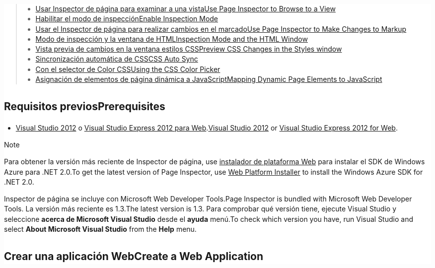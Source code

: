 > - [<span data-ttu-id="a083b-115">Usar Inspector de página para examinar a una vista</span><span class="sxs-lookup"><span data-stu-id="a083b-115">Use Page Inspector to Browse to a View</span></span>](#_3_using_page)
> - [<span data-ttu-id="a083b-116">Habilitar el modo de inspección</span><span class="sxs-lookup"><span data-stu-id="a083b-116">Enable Inspection Mode</span></span>](#_4_inspection_mode)
> - [<span data-ttu-id="a083b-117">Usar el Inspector de página para realizar cambios en el marcado</span><span class="sxs-lookup"><span data-stu-id="a083b-117">Use Page Inspector to Make Changes to Markup</span></span>](#_5_using_page)
> - [<span data-ttu-id="a083b-118">Modo de inspección y la ventana de HTML</span><span class="sxs-lookup"><span data-stu-id="a083b-118">Inspection Mode and the HTML Window</span></span>](#_6_inspection_mode)
> - [<span data-ttu-id="a083b-119">Vista previa de cambios en la ventana estilos CSS</span><span class="sxs-lookup"><span data-stu-id="a083b-119">Preview CSS Changes in the Styles window</span></span>](#_7_previewing_css)
> - [<span data-ttu-id="a083b-120">Sincronización automática de CSS</span><span class="sxs-lookup"><span data-stu-id="a083b-120">CSS Auto Sync</span></span>](#css_auto_sync)
> - [<span data-ttu-id="a083b-121">Con el selector de Color CSS</span><span class="sxs-lookup"><span data-stu-id="a083b-121">Using the CSS Color Picker</span></span>](#css_color_picker)
> - [<span data-ttu-id="a083b-122">Asignación de elementos de página dinámica a JavaScript</span><span class="sxs-lookup"><span data-stu-id="a083b-122">Mapping Dynamic Page Elements to JavaScript</span></span>](#map_dynamic_elements)

<a id="_prerequisites"></a><a id="_1_prerequisites"></a>

## <a name="prerequisites"></a><span data-ttu-id="a083b-123">Requisitos previos</span><span class="sxs-lookup"><span data-stu-id="a083b-123">Prerequisites</span></span>

- <span data-ttu-id="a083b-124">[Visual Studio 2012](https://www.microsoft.com/visualstudio/11) o [Visual Studio Express 2012 para Web](https://www.microsoft.com/visualstudio/11/downloads#express-web).</span><span class="sxs-lookup"><span data-stu-id="a083b-124">[Visual Studio 2012](https://www.microsoft.com/visualstudio/11) or [Visual Studio Express 2012 for Web](https://www.microsoft.com/visualstudio/11/downloads#express-web).</span></span>

> [!NOTE]
> <span data-ttu-id="a083b-125">Para obtener la versión más reciente de Inspector de página, use [instalador de plataforma Web](https://go.microsoft.com/fwlink/?LinkId=255386) para instalar el SDK de Windows Azure para .NET 2.0.</span><span class="sxs-lookup"><span data-stu-id="a083b-125">To get the latest version of Page Inspector, use [Web Platform Installer](https://go.microsoft.com/fwlink/?LinkId=255386) to install the Windows Azure SDK for .NET 2.0.</span></span>

<span data-ttu-id="a083b-126">Inspector de página se incluye con Microsoft Web Developer Tools.</span><span class="sxs-lookup"><span data-stu-id="a083b-126">Page Inspector is bundled with Microsoft Web Developer Tools.</span></span> <span data-ttu-id="a083b-127">La versión más reciente es 1.3.</span><span class="sxs-lookup"><span data-stu-id="a083b-127">The latest version is 1.3.</span></span> <span data-ttu-id="a083b-128">Para comprobar qué versión tiene, ejecute Visual Studio y seleccione **acerca de Microsoft Visual Studio** desde el **ayuda** menú.</span><span class="sxs-lookup"><span data-stu-id="a083b-128">To check which version you have, run Visual Studio and select **About Microsoft Visual Studio** from the **Help** menu.</span></span>

<a id="_creating_a_web"></a><a id="_2_creating_a"></a>

## <a name="create-a-web-application"></a><span data-ttu-id="a083b-129">Crear una aplicación Web</span><span class="sxs-lookup"><span data-stu-id="a083b-129">Create a Web Application</span></span>
